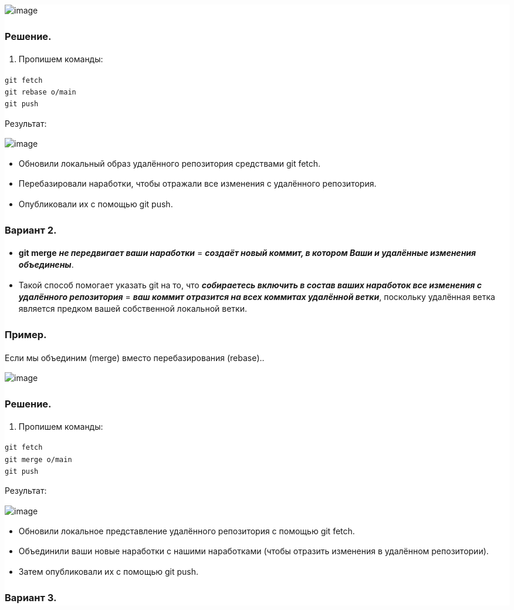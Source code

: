 <img width="298" height="311" alt="image" src="https://github.com/user-attachments/assets/96124b2a-a849-46e6-8c80-a59fe4025124" />

### Решение.

1. Пропишем команды:
```
git fetch
git rebase o/main
git push
```
Результат:

<img width="387" height="316" alt="image" src="https://github.com/user-attachments/assets/12c973d0-8fc8-448b-b38e-9e198eaeb0b0" />

* Обновили локальный образ удалённого репозитория средствами git fetch.

* Перебазировали наработки, чтобы отражали все изменения с удалённого репозитория.

* Опубликовали их с помощью git push.

### Вариант 2.

* **git merge** ***не передвигает ваши наработки*** = ***создаёт новый коммит, в котором Ваши и удалённые изменения объединены***.

* Такой способ помогает указать git на то, что ***собираетесь включить в состав ваших наработок все изменения с удалённого репозитория*** = ***ваш коммит отразится на всех коммитах удалённой ветки***, поскольку удалённая ветка является предком вашей собственной локальной ветки.

### Пример.

Если мы объединим (merge) вместо перебазирования (rebase)..

<img width="300" height="311" alt="image" src="https://github.com/user-attachments/assets/9abfb263-18a3-4287-b0d7-c32def4ffb35" />

### Решение.

1. Пропишем команды:
```
git fetch
git merge o/main
git push
```
Результат:

<img width="321" height="347" alt="image" src="https://github.com/user-attachments/assets/3dffae11-baf9-4c73-9f85-f4f82806a450" />

* Обновили локальное представление удалённого репозитория с помощью git fetch.

* Объединили ваши новые наработки с нашими наработками (чтобы отразить изменения в удалённом репозитории).

* Затем опубликовали их с помощью git push.

### Вариант 3.
